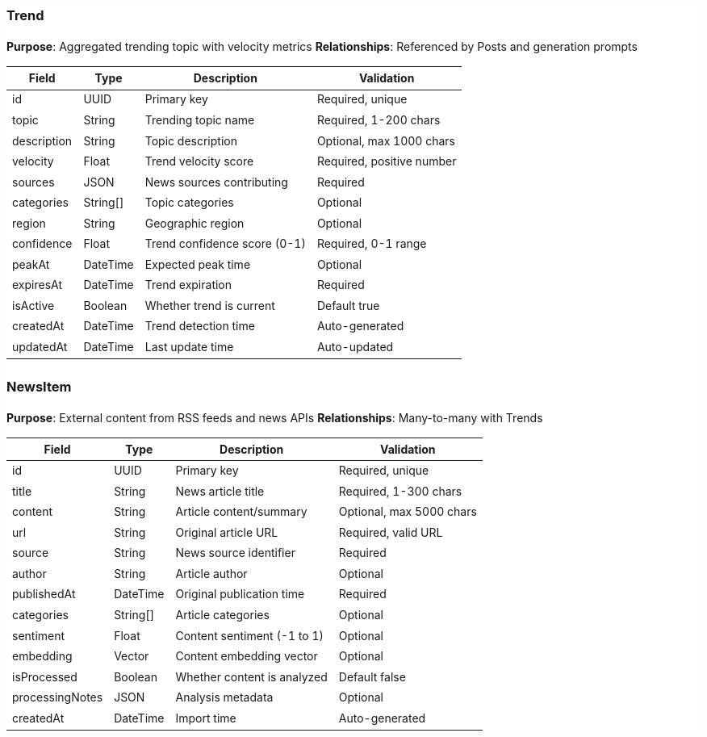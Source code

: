 ### Trend
**Purpose**: Aggregated trending topic with velocity metrics
**Relationships**: Referenced by Posts and generation prompts

| Field | Type | Description | Validation |
|-------|------|-------------|------------|
| id | UUID | Primary key | Required, unique |
| topic | String | Trending topic name | Required, 1-200 chars |
| description | String | Topic description | Optional, max 1000 chars |
| velocity | Float | Trend velocity score | Required, positive number |
| sources | JSON | News sources contributing | Required |
| categories | String[] | Topic categories | Optional |
| region | String | Geographic region | Optional |
| confidence | Float | Trend confidence score (0-1) | Required, 0-1 range |
| peakAt | DateTime | Expected peak time | Optional |
| expiresAt | DateTime | Trend expiration | Required |
| isActive | Boolean | Whether trend is current | Default true |
| createdAt | DateTime | Trend detection time | Auto-generated |
| updatedAt | DateTime | Last update time | Auto-updated |

### NewsItem
**Purpose**: External content from RSS feeds and news APIs
**Relationships**: Many-to-many with Trends

| Field | Type | Description | Validation |
|-------|------|-------------|------------|
| id | UUID | Primary key | Required, unique |
| title | String | News article title | Required, 1-300 chars |
| content | String | Article content/summary | Optional, max 5000 chars |
| url | String | Original article URL | Required, valid URL |
| source | String | News source identifier | Required |
| author | String | Article author | Optional |
| publishedAt | DateTime | Original publication time | Required |
| categories | String[] | Article categories | Optional |
| sentiment | Float | Content sentiment (-1 to 1) | Optional |
| embedding | Vector | Content embedding vector | Optional |
| isProcessed | Boolean | Whether content is analyzed | Default false |
| processingNotes | JSON | Analysis metadata | Optional |
| createdAt | DateTime | Import time | Auto-generated |
